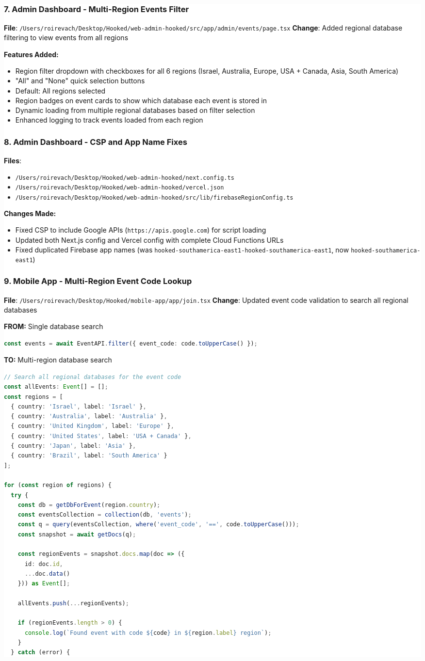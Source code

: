 ### 7. Admin Dashboard - Multi-Region Events Filter
**File**: `/Users/roirevach/Desktop/Hooked/web-admin-hooked/src/app/admin/events/page.tsx`
**Change**: Added regional database filtering to view events from all regions

**Features Added:**
- Region filter dropdown with checkboxes for all 6 regions (Israel, Australia, Europe, USA + Canada, Asia, South America)
- "All" and "None" quick selection buttons
- Default: All regions selected
- Region badges on event cards to show which database each event is stored in
- Dynamic loading from multiple regional databases based on filter selection
- Enhanced logging to track events loaded from each region

### 8. Admin Dashboard - CSP and App Name Fixes
**Files**: 
- `/Users/roirevach/Desktop/Hooked/web-admin-hooked/next.config.ts`
- `/Users/roirevach/Desktop/Hooked/web-admin-hooked/vercel.json`
- `/Users/roirevach/Desktop/Hooked/web-admin-hooked/src/lib/firebaseRegionConfig.ts`

**Changes Made:**
- Fixed CSP to include Google APIs (`https://apis.google.com`) for script loading
- Updated both Next.js config and Vercel config with complete Cloud Functions URLs
- Fixed duplicated Firebase app names (was `hooked-southamerica-east1-hooked-southamerica-east1`, now `hooked-southamerica-east1`)

### 9. Mobile App - Multi-Region Event Code Lookup
**File**: `/Users/roirevach/Desktop/Hooked/mobile-app/app/join.tsx`
**Change**: Updated event code validation to search all regional databases

**FROM:** Single database search
```typescript
const events = await EventAPI.filter({ event_code: code.toUpperCase() });
```

**TO:** Multi-region database search
```typescript
// Search all regional databases for the event code
const allEvents: Event[] = [];
const regions = [
  { country: 'Israel', label: 'Israel' },
  { country: 'Australia', label: 'Australia' }, 
  { country: 'United Kingdom', label: 'Europe' },
  { country: 'United States', label: 'USA + Canada' },
  { country: 'Japan', label: 'Asia' },
  { country: 'Brazil', label: 'South America' }
];

for (const region of regions) {
  try {
    const db = getDbForEvent(region.country);
    const eventsCollection = collection(db, 'events');
    const q = query(eventsCollection, where('event_code', '==', code.toUpperCase()));
    const snapshot = await getDocs(q);
    
    const regionEvents = snapshot.docs.map(doc => ({
      id: doc.id,
      ...doc.data()
    })) as Event[];
    
    allEvents.push(...regionEvents);
    
    if (regionEvents.length > 0) {
      console.log(`Found event with code ${code} in ${region.label} region`);
    }
  } catch (error) {
```